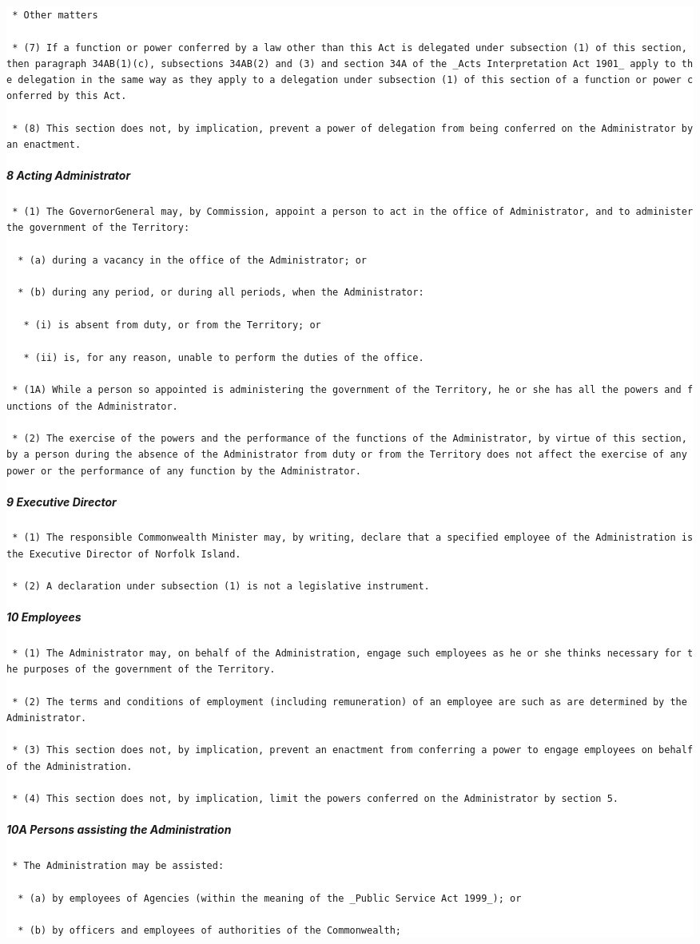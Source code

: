      * Other matters

     * (7) If a function or power conferred by a law other than this Act is delegated under subsection (1) of this section, then paragraph 34AB(1)(c), subsections 34AB(2) and (3) and section 34A of the _Acts Interpretation Act 1901_ apply to the delegation in the same way as they apply to a delegation under subsection (1) of this section of a function or power conferred by this Act.

     * (8) This section does not, by implication, prevent a power of delegation from being conferred on the Administrator by an enactment.

##### 8  Acting Administrator

     * (1) The GovernorGeneral may, by Commission, appoint a person to act in the office of Administrator, and to administer the government of the Territory:

      * (a) during a vacancy in the office of the Administrator; or

      * (b) during any period, or during all periods, when the Administrator:

       * (i) is absent from duty, or from the Territory; or

       * (ii) is, for any reason, unable to perform the duties of the office.

     * (1A) While a person so appointed is administering the government of the Territory, he or she has all the powers and functions of the Administrator.

     * (2) The exercise of the powers and the performance of the functions of the Administrator, by virtue of this section, by a person during the absence of the Administrator from duty or from the Territory does not affect the exercise of any power or the performance of any function by the Administrator.

##### 9  Executive Director

     * (1) The responsible Commonwealth Minister may, by writing, declare that a specified employee of the Administration is the Executive Director of Norfolk Island.

     * (2) A declaration under subsection (1) is not a legislative instrument.

##### 10  Employees

     * (1) The Administrator may, on behalf of the Administration, engage such employees as he or she thinks necessary for the purposes of the government of the Territory.

     * (2) The terms and conditions of employment (including remuneration) of an employee are such as are determined by the Administrator.

     * (3) This section does not, by implication, prevent an enactment from conferring a power to engage employees on behalf of the Administration.

     * (4) This section does not, by implication, limit the powers conferred on the Administrator by section 5.

##### 10A  Persons assisting the Administration

     * The Administration may be assisted: 

      * (a) by employees of Agencies (within the meaning of the _Public Service Act 1999_); or

      * (b) by officers and employees of authorities of the Commonwealth;
